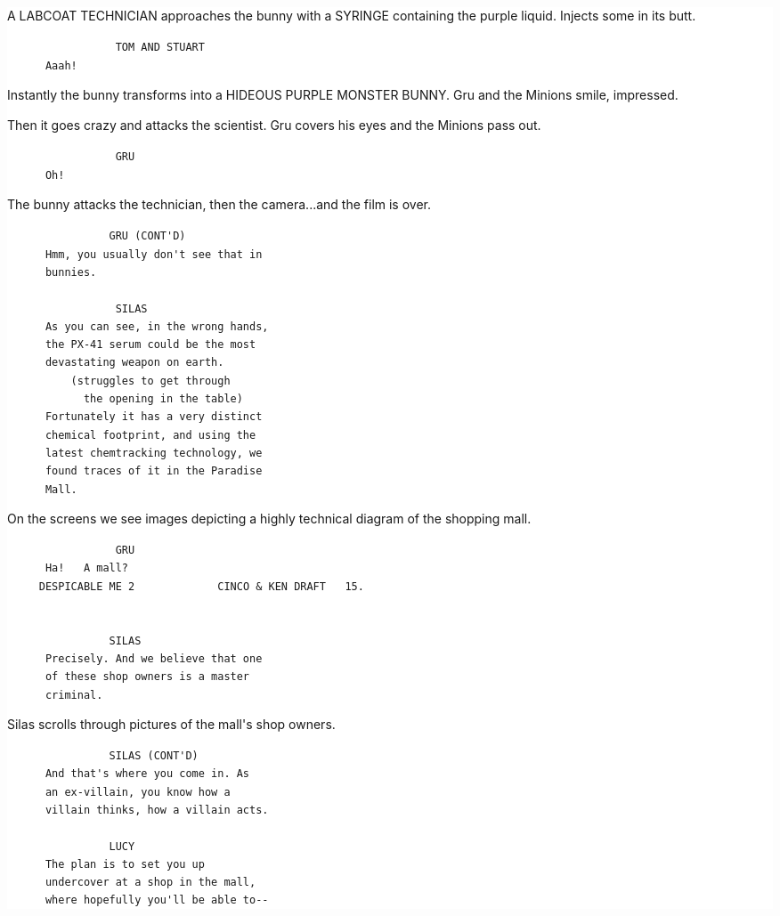 A LABCOAT TECHNICIAN approaches the bunny with a SYRINGE
containing the purple liquid. Injects some in its butt.

                     TOM AND STUART
          Aaah!

Instantly the bunny transforms into a HIDEOUS PURPLE MONSTER
BUNNY. Gru and the Minions smile, impressed.

Then it goes crazy and attacks the scientist.    Gru covers his
eyes and the Minions pass out.

                     GRU
          Oh!

The bunny attacks the technician, then the camera...and the
film is over.

                    GRU (CONT'D)
          Hmm, you usually don't see that in
          bunnies.

                     SILAS
          As you can see, in the wrong hands,
          the PX-41 serum could be the most
          devastating weapon on earth.
              (struggles to get through
                the opening in the table)
          Fortunately it has a very distinct
          chemical footprint, and using the
          latest chemtracking technology, we
          found traces of it in the Paradise
          Mall.

On the screens we see images depicting a highly technical
diagram of the shopping mall.

                     GRU
          Ha!   A mall?
         DESPICABLE ME 2             CINCO & KEN DRAFT   15.


                    SILAS
          Precisely. And we believe that one
          of these shop owners is a master
          criminal.

Silas scrolls through pictures of the mall's shop owners.

                    SILAS (CONT'D)
          And that's where you come in. As
          an ex-villain, you know how a
          villain thinks, how a villain acts.

                    LUCY
          The plan is to set you up
          undercover at a shop in the mall,
          where hopefully you'll be able to--
